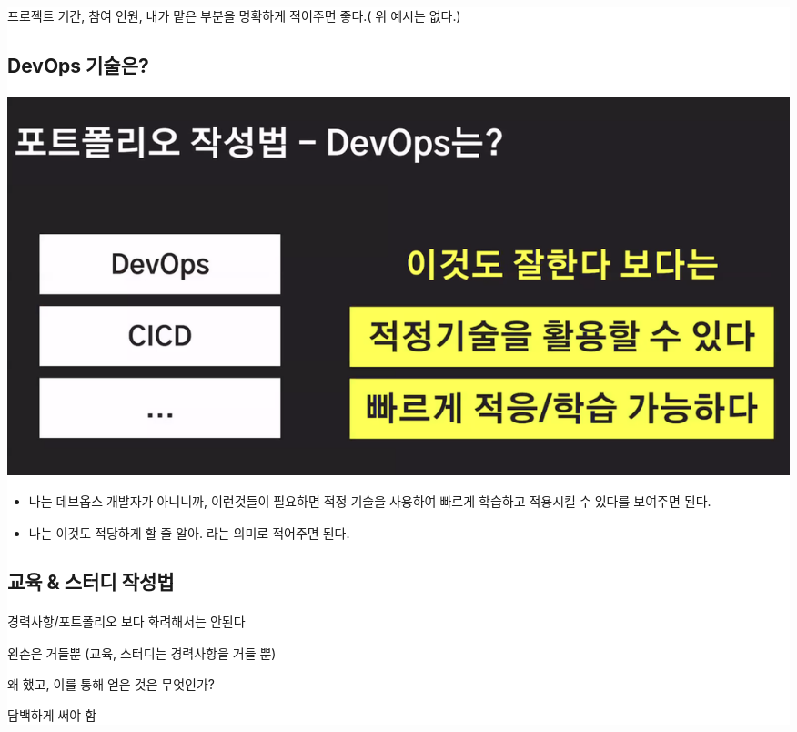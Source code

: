 

프로젝트 기간, 참여 인원, 내가 맡은 부분을 명확하게 적어주면 좋다.( 위 예시는 없다.)



## DevOps 기술은?

<img src="images/image-20230320202659878.png">

* 나는 데브옵스 개발자가 아니니까, 이런것들이 필요하면 적정 기술을 사용하여 빠르게 학습하고 적용시킬 수 있다를 보여주면 된다.

* 나는 이것도 적당하게 할 줄 알아. 라는 의미로 적어주면 된다.



## 교육 & 스터디 작성법

경력사항/포트폴리오 보다 화려해서는 안된다

왼손은 거들뿐 (교육, 스터디는 경력사항을 거들 뿐)

왜 했고, 이를 통해 얻은 것은 무엇인가?

담백하게 써야 함


